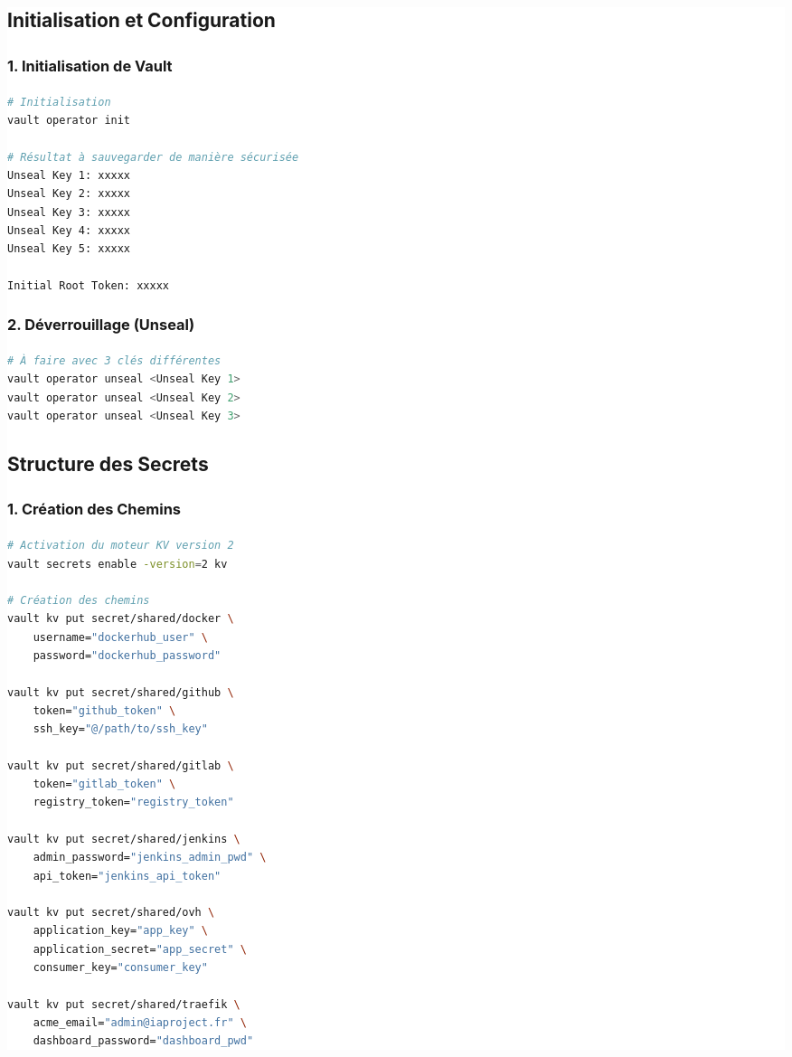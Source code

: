 ## Initialisation et Configuration

### 1. Initialisation de Vault

```bash
# Initialisation
vault operator init

# Résultat à sauvegarder de manière sécurisée
Unseal Key 1: xxxxx
Unseal Key 2: xxxxx
Unseal Key 3: xxxxx
Unseal Key 4: xxxxx
Unseal Key 5: xxxxx

Initial Root Token: xxxxx
```

### 2. Déverrouillage (Unseal)

```bash
# À faire avec 3 clés différentes
vault operator unseal <Unseal Key 1>
vault operator unseal <Unseal Key 2>
vault operator unseal <Unseal Key 3>
```

## Structure des Secrets

### 1. Création des Chemins

```bash
# Activation du moteur KV version 2
vault secrets enable -version=2 kv

# Création des chemins
vault kv put secret/shared/docker \
    username="dockerhub_user" \
    password="dockerhub_password"

vault kv put secret/shared/github \
    token="github_token" \
    ssh_key="@/path/to/ssh_key"

vault kv put secret/shared/gitlab \
    token="gitlab_token" \
    registry_token="registry_token"

vault kv put secret/shared/jenkins \
    admin_password="jenkins_admin_pwd" \
    api_token="jenkins_api_token"

vault kv put secret/shared/ovh \
    application_key="app_key" \
    application_secret="app_secret" \
    consumer_key="consumer_key"

vault kv put secret/shared/traefik \
    acme_email="admin@iaproject.fr" \
    dashboard_password="dashboard_pwd"
```
